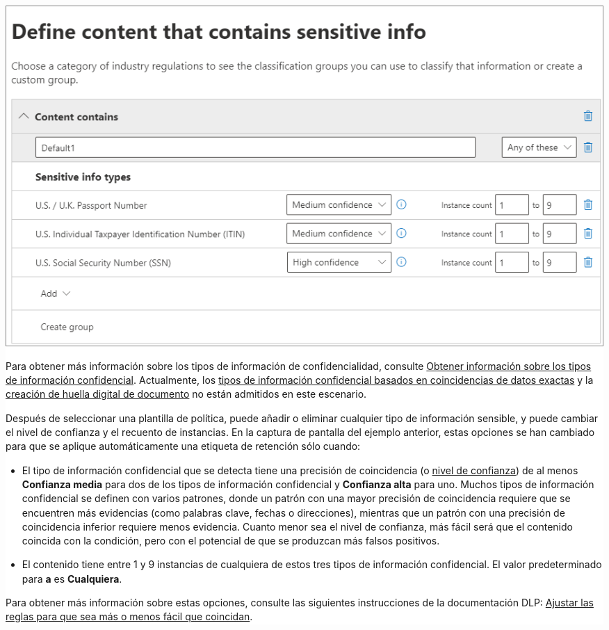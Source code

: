 ![Plantillas de directiva con tipos de información confidencial.](../media/sensitive-info-configuration.png)

Para obtener más información sobre los tipos de información de confidencialidad, consulte [Obtener información sobre los tipos de información confidencial](sensitive-information-type-learn-about.md#learn-about-sensitive-information-types). Actualmente, los [tipos de información confidencial basados en coincidencias de datos exactas](sit-learn-about-exact-data-match-based-sits.md#learn-about-exact-data-match-based-sensitive-information-types) y la [creación de huella digital de documento](document-fingerprinting.md) no están admitidos en este escenario.

Después de seleccionar una plantilla de política, puede añadir o eliminar cualquier tipo de información sensible, y puede cambiar el nivel de confianza y el recuento de instancias. En la captura de pantalla del ejemplo anterior, estas opciones se han cambiado para que se aplique automáticamente una etiqueta de retención sólo cuando:
  
- El tipo de información confidencial que se detecta tiene una precisión de coincidencia (o [nivel de confianza](sensitive-information-type-learn-about.md#more-on-confidence-levels)) de al menos **Confianza media** para dos de los tipos de información confidencial y **Confianza alta** para uno. Muchos tipos de información confidencial se definen con varios patrones, donde un patrón con una mayor precisión de coincidencia requiere que se encuentren más evidencias (como palabras clave, fechas o direcciones), mientras que un patrón con una precisión de coincidencia inferior requiere menos evidencia. Cuanto menor sea el nivel de confianza, más fácil será que el contenido coincida con la condición, pero con el potencial de que se produzcan más falsos positivos.

- El contenido tiene entre 1 y 9 instancias de cualquiera de estos tres tipos de información confidencial. El valor predeterminado para **a** es **Cualquiera**.

Para obtener más información sobre estas opciones, consulte las siguientes instrucciones de la documentación DLP: [Ajustar las reglas para que sea más o menos fácil que coincidan](data-loss-prevention-policies.md#tuning-rules-to-make-them-easier-or-harder-to-match).
